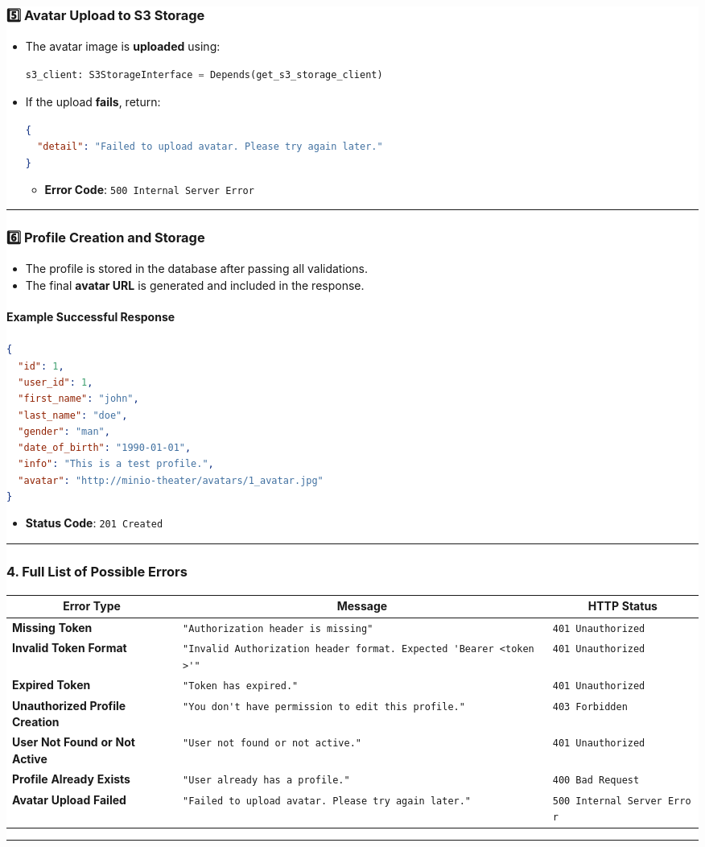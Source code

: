 ### **5️⃣ Avatar Upload to S3 Storage**
- The avatar image is **uploaded** using:
  ```python
  s3_client: S3StorageInterface = Depends(get_s3_storage_client)
  ```
- If the upload **fails**, return:
  ```json
  {
    "detail": "Failed to upload avatar. Please try again later."
  }
  ```
  - **Error Code**: `500 Internal Server Error`

---

### **6️⃣ Profile Creation and Storage**
- The profile is stored in the database after passing all validations.
- The final **avatar URL** is generated and included in the response.

#### **Example Successful Response**
```json
{
  "id": 1,
  "user_id": 1,
  "first_name": "john",
  "last_name": "doe",
  "gender": "man",
  "date_of_birth": "1990-01-01",
  "info": "This is a test profile.",
  "avatar": "http://minio-theater/avatars/1_avatar.jpg"
}
```
  - **Status Code**: `201 Created`

---

### **4. Full List of Possible Errors**
| **Error Type**                      | **Message**                                         | **HTTP Status** |
|--------------------------------------|-----------------------------------------------------|-----------------|
| **Missing Token**                    | `"Authorization header is missing"`                 | `401 Unauthorized` |
| **Invalid Token Format**              | `"Invalid Authorization header format. Expected 'Bearer <token>'"` | `401 Unauthorized` |
| **Expired Token**                     | `"Token has expired."`                              | `401 Unauthorized` |
| **Unauthorized Profile Creation**      | `"You don't have permission to edit this profile."` | `403 Forbidden` |
| **User Not Found or Not Active**       | `"User not found or not active."`                  | `401 Unauthorized` |
| **Profile Already Exists**             | `"User already has a profile."`                    | `400 Bad Request` |
| **Avatar Upload Failed**               | `"Failed to upload avatar. Please try again later."` | `500 Internal Server Error` |

---